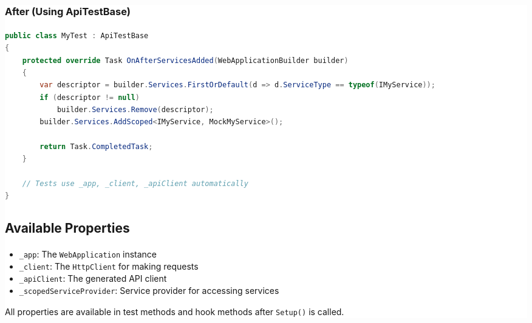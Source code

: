 ### After (Using ApiTestBase)
```csharp
public class MyTest : ApiTestBase
{
    protected override Task OnAfterServicesAdded(WebApplicationBuilder builder)
    {
        var descriptor = builder.Services.FirstOrDefault(d => d.ServiceType == typeof(IMyService));
        if (descriptor != null)
            builder.Services.Remove(descriptor);
        builder.Services.AddScoped<IMyService, MockMyService>();
        
        return Task.CompletedTask;
    }
    
    // Tests use _app, _client, _apiClient automatically
}
```

## Available Properties

- `_app`: The `WebApplication` instance
- `_client`: The `HttpClient` for making requests
- `_apiClient`: The generated API client
- `_scopedServiceProvider`: Service provider for accessing services

All properties are available in test methods and hook methods after `Setup()` is called.